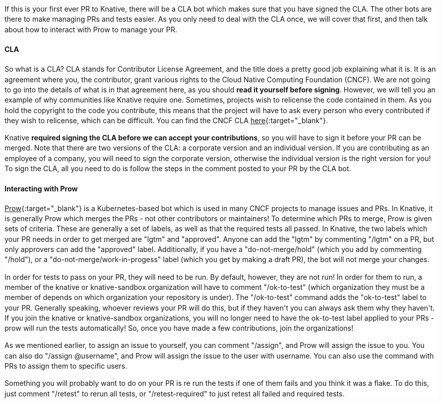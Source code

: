 If this is your first ever PR to Knative, there will be a CLA bot which makes sure that you have signed the CLA. The other bots are there to make managing PRs and tests easier.
As you only need to deal with the CLA once, we will cover that first, and then talk about how to interact with Prow to manage your PR.

#### CLA

So what is a CLA? CLA stands for Contributor License Agreement, and the title does a pretty good job explaining what it is. It is an agreement where you, the contributor, 
grant various rights to the Cloud Native Computing Foundation (CNCF). We are not going to go into the details of what is in that agreement here, as you should __read it yourself before signing__.
However, we will tell you an example of why communities like Knative require one. Sometimes, projects wish to relicense the code contained in them. As you hold the copyright to the
code you contribute, this means that the project will have to ask every person who every contributed if they wish to relicense, which can be difficult.
You can find the CNCF CLA [here](https://github.com/cncf/cla){:target="_blank"}.

Knative __required signing the CLA before we can accept your contributions__, so you will have to sign it before your PR can be merged. Note that there are two versions of the CLA:
a corporate version and an individual version. If you are contributing as an employee of a company, you will need to sign the corporate version, otherwise the individual version
is the right version for you! To sign the CLA, all you need to do is follow the steps in the comment posted to your PR by the CLA bot.

#### Interacting with Prow

[Prow](https://docs.prow.k8s.io/docs/){:target="_blank"} is a Kubernetes-based bot which is used in many CNCF projects to manage issues and PRs. In Knative, it is generally Prow which merges the PRs - not other contributors or maintainers!
To determine which PRs to merge, Prow is given sets of criteria. These are generally a set of labels, as well as that the required tests all passed. In Knative, the two labels
which your PR needs in order to get merged are "lgtm" and "approved". Anyone can add the "lgtm" by commenting "/lgtm" on a PR, but only approvers can add the "approved" label.
Additionally, if you have a "do-not-merge/hold" (which you add by commenting "/hold"), or a "do-not-merge/work-in-progess" label (which you get by making a draft PR), the bot
will not merge your changes. 

In order for tests to pass on your PR, they will need to be run. By default, however, they are not run! In order for them to run, a member of the knative or knative-sandbox organization
will have to comment "/ok-to-test" (which organization they must be a member of depends on which organization your repository is under). The "/ok-to-test" command adds the "ok-to-test"
label to your PR. Generally speaking, whoever reviews your PR will do this, but if they haven't you can always ask them why they haven't. If you join the knative or knative-sandbox
organizations, you will no longer need to have the ok-to-test label applied to your PRs - prow will run the tests automatically! So, once you have made a few contributions,
join the organizations!

As we mentioned earlier, to assign an issue to yourself, you can comment "/assign", and Prow will assign the issue to you. You can also do "/assign @username", and Prow will assign
the issue to the user with username. You can also use the command with PRs to assign them to specific users.

Something you will probably want to do on your PR is re run the tests if one of them fails and you think it was a flake. To do this, just comment "/retest" to rerun all tests,
or "/retest-required" to just retest all failed and required tests.
